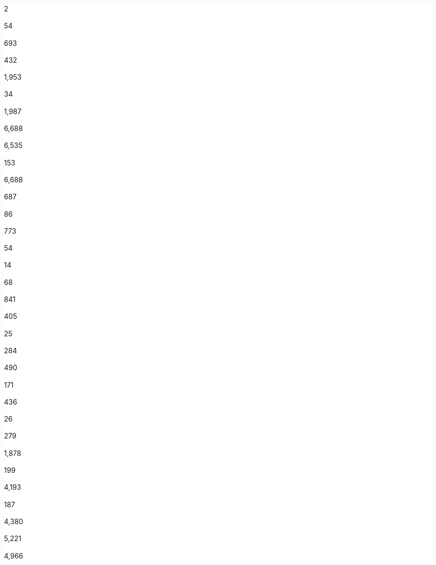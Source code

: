 2

54

693

432

1,953

34

1,987

6,688

6,535

153

6,688

687

86

773

54

14

68

841

405

25

284

490

171

436

26

279

1,878

199

4,193

187

4,380

5,221

4,966
